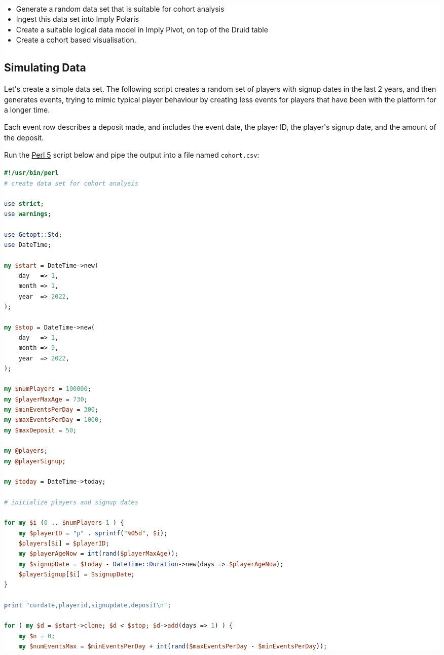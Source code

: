 - Generate a random data set that is suitable for cohort analysis
- Ingest this data set into Imply Polaris
- Create a suitable logical data model in Imply Pivot, on top of the Druid table
- Create a cohort based visualisation.

## Simulating Data

Let's create a simple data set. The following script creates a random set of players with signup dates in the last 2 years, and then generates events, trying to mimic typical player behaviour by creating less events for players that have been with the platform for a longer time.

Each event row describes a deposit made, and includes the event date, the player ID, the player's signup date, and the amount of the deposit.

Run the [Perl 5](https://www.perl.org/) script below and pipe the output into a file named `cohort.csv`:

```perl
#!/usr/bin/perl
# create data set for cohort analysis

use strict;
use warnings;

use Getopt::Std;
use DateTime;

my $start = DateTime->new(
    day   => 1,
    month => 1,
    year  => 2022,
);

my $stop = DateTime->new(
    day   => 1,
    month => 9,
    year  => 2022,
);

my $numPlayers = 100000;
my $playerMaxAge = 730;
my $minEventsPerDay = 300;
my $maxEventsPerDay = 1000;
my $maxDeposit = 50;

my @players;
my @playerSignup;

my $today = DateTime->today;

# initialize players and signup dates

for my $i (0 .. $numPlayers-1 ) {
    my $playerID = "p" . sprintf("%05d", $i);
    $players[$i] = $playerID;
    my $playerAgeNow = int(rand($playerMaxAge));
    my $signupDate = $today - DateTime::Duration->new(days => $playerAgeNow);
    $playerSignup[$i] = $signupDate;
}

print "curdate,playerid,signupdate,deposit\n";

for ( my $d = $start->clone; $d < $stop; $d->add(days => 1) ) {
    my $n = 0;
    my $numEventsMax = $minEventsPerDay + int(rand($maxEventsPerDay - $minEventsPerDay));
```